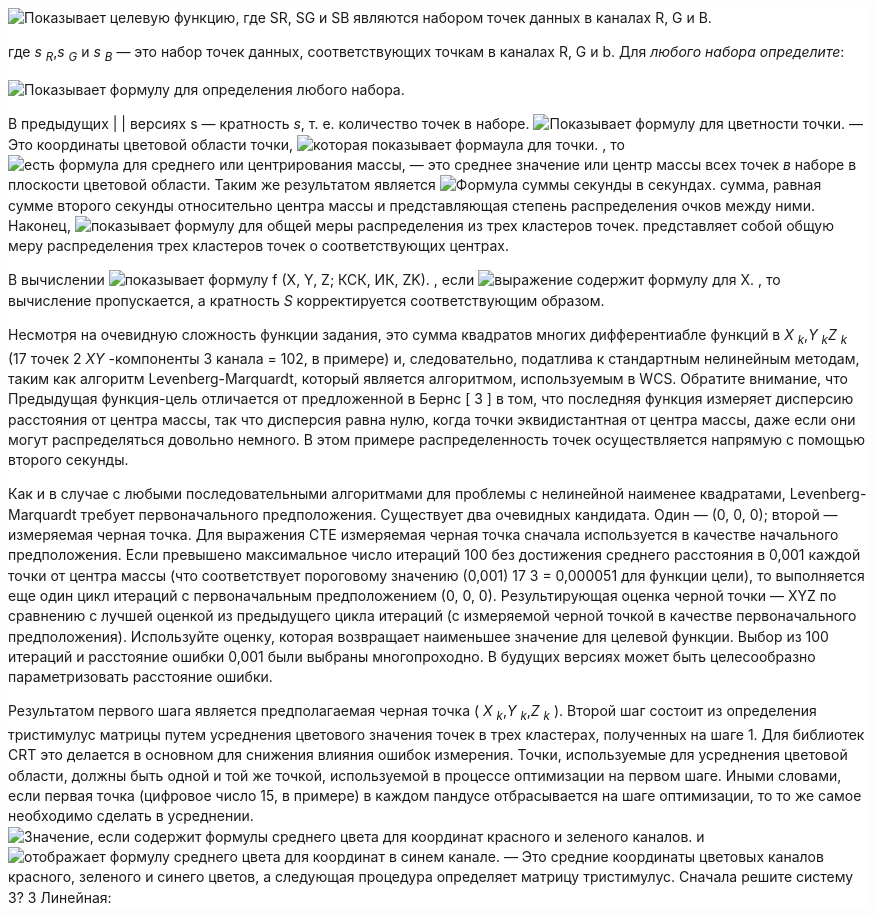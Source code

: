 ![Показывает целевую функцию, где SR, SG и SB являются набором точек данных в каналах R, G и B.](images/cdmp-formula1.png)

где *s <sub>R</sub>*,*s <sub>G</sub>* и *s <sub>B</sub>* — это набор точек данных, соответствующих точкам в каналах R, G и b. Для *любого набора определите*:

![Показывает формулу для определения любого набора.](images/cdmp-formula2.png)

В предыдущих \|  \| версиях s — кратность *s*, т. е. количество точек в наборе.  ![ Показывает формулу для цветности точки.](images/cdmp-formula3.png) — Это координаты цветовой области точки, ![ которая показывает формаула для точки.](images/cdmp-formula4.png) , то ![ есть формула для среднего или центрирования массы, ](images/cdmp-formula5.png) — это среднее значение или центр массы всех точек *в* наборе в плоскости цветовой области. Таким же результатом является ![ Формула суммы секунды в секундах.](images/cdmp-formula6.png) сумма, равная сумме второго секунды относительно центра массы и представляющая степень распределения очков между ними. Наконец, ![ показывает формулу для общей меры распределения из трех кластеров точек.](images/cdmp-formula7.png) представляет собой общую меру распределения трех кластеров точек о соответствующих центрах.

В вычислении ![ показывает формулу f (X, Y, Z; КСК, ИК, ZK).](images/cdmp-formula8.png) , если ![ выражение содержит формулу для X. ](images/cdmp-formula9.png) , то вычисление пропускается, а кратность *S* корректируется соответствующим образом.

Несмотря на очевидную сложность функции задания, это сумма квадратов многих дифферентиабле функций в *X <sub>k</sub>*,*Y <sub>k</sub>Z <sub>k</sub>* (17 точек 2 *XY* -компоненты 3 канала = 102, в примере) и, следовательно, податлива к стандартным нелинейным методам, таким как алгоритм Levenberg-Marquardt, который является алгоритмом, используемым в WCS. Обратите внимание, что Предыдущая функция-цель отличается от предложенной в Бернс \[ 3 \] в том, что последняя функция измеряет дисперсию расстояния от центра массы, так что дисперсия равна нулю, когда точки эквидистантная от центра массы, даже если они могут распределяться довольно немного. В этом примере распределенность точек осуществляется напрямую с помощью второго секунды.

Как и в случае с любыми последовательными алгоритмами для проблемы с нелинейной наименее квадратами, Levenberg-Marquardt требует первоначального предположения. Существует два очевидных кандидата. Один — (0, 0, 0); второй — измеряемая черная точка. Для выражения CTE измеряемая черная точка сначала используется в качестве начального предположения. Если превышено максимальное число итераций 100 без достижения среднего расстояния в 0,001 каждой точки от центра массы (что соответствует пороговому значению (0,001) 17 3 = 0,000051 для функции цели), то выполняется еще один цикл итераций с первоначальным предположением (0, 0, 0). Результирующая оценка черной точки — XYZ по сравнению с лучшей оценкой из предыдущего цикла итераций (с измеряемой черной точкой в качестве первоначального предположения). Используйте оценку, которая возвращает наименьшее значение для целевой функции. Выбор из 100 итераций и расстояние ошибки 0,001 были выбраны многопроходно. В будущих версиях может быть целесообразно параметризовать расстояние ошибки.

Результатом первого шага является предполагаемая черная точка ( *X <sub>k</sub>*,*Y <sub>k</sub>*,*Z <sub>k</sub>* ). Второй шаг состоит из определения тристимулус матрицы путем усреднения цветового значения точек в трех кластерах, полученных на шаге 1. Для библиотек CRT это делается в основном для снижения влияния ошибок измерения. Точки, используемые для усреднения цветовой области, должны быть одной и той же точкой, используемой в процессе оптимизации на первом шаге. Иными словами, если первая точка (цифровое число 15, в примере) в каждом пандусе отбрасывается на шаге оптимизации, то то же самое необходимо сделать в усреднении. ![Значение, если содержит формулы среднего цвета для координат красного и зеленого каналов.](images/cdmp-formula10.png) и ![ отображает формулу среднего цвета для координат в синем канале.](images/cdmp-formula11.png) — Это средние координаты цветовых каналов красного, зеленого и синего цветов, а следующая процедура определяет матрицу тристимулус. Сначала решите систему 3? 3 Линейная:
